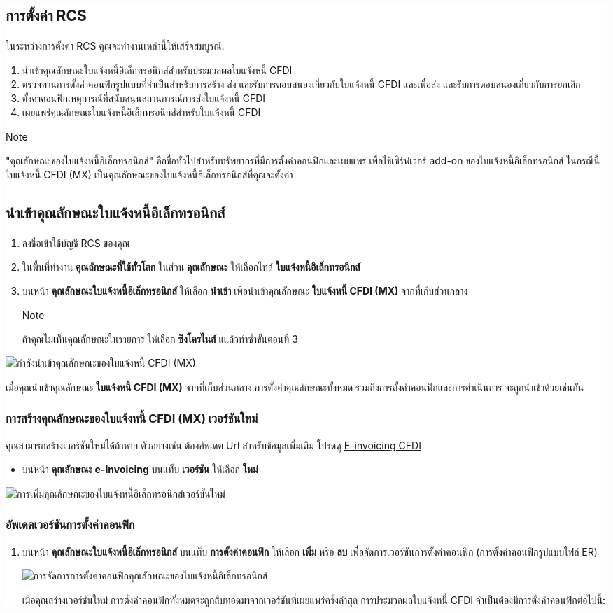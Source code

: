 ## <a name="rcs-setup"></a>การตั้งค่า RCS

ในระหว่างการตั้งค่า RCS คุณจะทำงานเหล่านี้ให้เสร็จสมบูรณ์:

1. นำเข้าคุณลักษณะใบแจ้งหนี้อิเล็กทรอนิกส์สำหรับประมวลผลใบแจ้งหนี้ CFDI
2. ตรวจทานการตั้งค่าคอนฟิกรูปแบบที่จำเป็นสำหรับการสร้าง ส่ง และรับการตอบสนองเกี่ยวกับใบแจ้งหนี้ CFDI และเพื่อส่ง และรับการตอบสนองเกี่ยวกับการยกเลิก
3. ตั้งค่าคอนฟิกเหตุการณ์ที่สนับสนุนสถานการณ์การส่งใบแจ้งหนี้ CFDI
4. เผยแพร่คุณลักษณะใบแจ้งหนี้อิเล็กทรอนิกส์สำหรับใบแจ้งหนี้ CFDI

> [!NOTE]
> "คุณลักษณะของใบแจ้งหนี้อิเล็กทรอนิกส์" คือชื่อทั่วไปสำหรับทรัพยากรที่มีการตั้งค่าคอนฟิกและเผยแพร่ เพื่อใช้เซิร์ฟเวอร์ add-on ของใบแจ้งหนี้อิเล็กทรอนิกส์ ในกรณีนี้ ใบแจ้งหนี้ CFDI (MX) เป็นคุณลักษณะของใบแจ้งหนี้อิเล็กทรอนิกส์ที่คุณจะตั้งค่า

## <a name="import-the-e-invoicing-feature"></a>นำเข้าคุณลักษณะใบแจ้งหนี้อิเล็กทรอนิกส์

1. ลงชื่อเข้าใช้บัญชี RCS ของคุณ
2. ในพื้นที่ทำงาน **คุณลักษณะที่ใช้ทั่วโลก** ในส่วน **คุณลักษณะ** ให้เลือกไทล์ **ใบแจ้งหนี้อิเล็กทรอนิกส์**
3. บนหน้า **คุณลักษณะใบแจ้งหนี้อิเล็กทรอนิกส์** ให้เลือก **นำเข้า** เพื่อนำเข้าคุณลักษณะ **ใบแจ้งหนี้ CFDI (MX)** จากที่เก็บส่วนกลาง

    > [!NOTE]
    > ถ้าคุณไม่เห็นคุณลักษณะในรายการ ให้เลือก **ซิงโครไนส์** แแล้วทำซ้ำขั้นตอนที่ 3

![กำลังนำเข้าคุณลักษณะของใบแจ้งหนี้ CFDI (MX)](media/e-Invoicing-services-get-started-MEX-Select-Import-CFDI-feature.png)

เมื่อคุณนำเข้าคุณลักษณะ **ใบแจ้งหนี้ CFDI (MX)** จากที่เก็บส่วนกลาง การตั้งค่าคุณลักษณะทั้งหมด รวมถึงการตั้งค่าคอนฟิกและการดำเนินการ จะถูกนำเข้าด้วยเช่นกัน

### <a name="create-a-new-version-of-the-cfdi-invoices-mx-feature"></a>การสร้างคุณลักษณะของใบแจ้งหนี้ CFDI (MX) เวอร์ชันใหม่

คุณสามารถสร้างเวอร์ชันใหม่ได้ถ้าหาก ตัวอย่างเช่น ต้องอัพเดต Url สำหรับข้อมูลเพิ่มเติม โปรดดู [E-invoicing CFDI](tasks/mx-00010-e-invoicing-cfdi.md)

- บนหน้า **คุณลักษณะ e-Invoicing** บนแท็บ **เวอร์ชัน** ให้เลือก **ใหม่**

![การเพิ่มคุณลักษณะของใบแจ้งหนี้อิเล็กทรอนิกส์เวอร์ชันใหม่](media/e-Invoicing-services-get-started-MEX-Select-New-e-Invoicing-feature.png)

### <a name="update-the-configuration-version"></a>อัพเดตเวอร์ชันการตั้งค่าคอนฟิก

1. บนหน้า **คุณลักษณะใบแจ้งหนี้อิเล็กทรอนิกส์** บนแท็บ **การตั้งค่าคอนฟิก** ให้เลือก **เพิ่ม** หรือ **ลบ** เพื่อจัดการเวอร์ชันการตั้งค่าคอนฟิก (การตั้งค่าคอนฟิกรูปแบบไฟล์ ER)

    ![การจัดการการตั้งค่าคอนฟิกคุณลักษณะของใบแจ้งหนี้อิเล็กทรอนิกส์](media/e-Invoicing-services-get-started-MEX-Manage-e-Invoicing-feature-Configurations.png)

    เมื่อคุณสร้างเวอร์ชันใหม่ การตั้งค่าคอนฟิกทั้งหมดจะถูกสืบทอดมาจากเวอร์ชันที่เผยแพร่ครั้งล่าสุด การประมวลผลใบแจ้งหนี้ CFDI จำเป็นต้องมีการตั้งค่าคอนฟิกต่อไปนี้:
